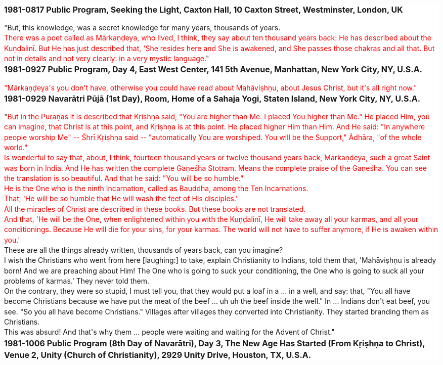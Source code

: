 <font size="+0"><b>1981-0817 Public Program, Seeking the Light, Caxton Hall, 10 Caxton Street, Westminster, London, UK</b></font>
</p>

<div class="para-divider"></div>

<p>
"But, this knowledge, was a secret knowledge for many years, thousands of years.<br>
<font color="red">There was a poet called as Mārkaṇḍeya, who lived, I think, they say about ten thousand years back: He has described about the Kuṇḍalinī. But He has just described that, 'She resides here and She is awakened, and She passes those chakras and all that. But not in details and not very clearly: in a very mystic language.</font>"<br>
<font size="+0"><b>1981-0927 Public Program, Day 4, East West Center, 141 5th Avenue, Manhattan, New York City, NY, U.S.A.</b></font>
</p>

<div class="para-divider"></div>

<p>
<font color="red">"Mārkaṇḍeya's you don't have, otherwise you could have read about Mahāviṣhṇu, about Jesus Christ, but it's all right now."</font><br>
<font size="+0"><b>1981-0929 Navarātri Pūjā (1st Day), Room, Home of a Sahaja Yogi, Staten Island, New York City, NY, U.S.A.</b></font>
</p>

<div class="para-divider"></div>

<p>
"<font color="red">But in the Purāṇas it is described that Kṛiṣhṇa said, "You are higher than Me. I placed You higher than Me." He placed Him, you can imagine, that Christ is at this point, and Kṛiṣhṇa is at this point. He placed higher Him than Him. And He said: "In anywhere people worship Me" -- Śhrī Kṛiṣhṇa said -- "automatically You are worshiped. You will be the Support," Ādhāra, "of the whole world."<br>
Is wonderful to say that, about, I think, fourteen thousand years or twelve thousand years back, Mārkaṇḍeya, such a great Saint was born in India. And He has written the complete Gaṇeśha Stotram. Means the complete praise of the Gaṇeśha. You can see the translation is so beautiful. And that he said: "You will be so humble."</font><br>
<font color="red">He is the One who is the ninth Incarnation, called as Bauddha, among the Ten Incarnations.<br>
That, 'He will be so humble that He will wash the feet of His disciples.'<br>
All the miracles of Christ are described in these books. But these books are not translated.<br>
And that, 'He will be the One, when enlightened within you with the Kuṇḍalinī, He will take away all your karmas, and all your conditionings. Because He will die for your sins, for your karmas. The world will not have to suffer anymore, if He is awaken within you.'</font><br>
These are all the things already written, thousands of years back, can you imagine?<br>
I wish the Christians who went from here [laughing:] to take, explain Christianity to Indians, told them that, 'Mahāviṣhṇu is already born! And we are preaching about Him! The One who is going to suck your conditioning, the One who is going to suck all your problems of karmas.' They never told them.<br>
On the contrary, they were so stupid, I must tell you, that they would put a loaf in a ... in a well, and say: that, "You all have become Christians because we have put the meat of the beef ... uh uh the beef inside the well." In ... Indians don't eat beef, you see. "So you all have become Christians." Villages after villages they converted into Christianity. They started branding them as Christians.<br>
This was absurd! And that's why them ...  people were waiting and waiting for the Advent of Christ."<br>
<font size="+0"><b>1981-1006 Public Program (8th Day of Navarātri), Day 3, The New Age Has Started (From Kṛiṣhṇa to Christ), Venue 2, Unity (Church of Christianity), 2929 Unity Drive, Houston, TX, U.S.A.</b></font>
</p>
